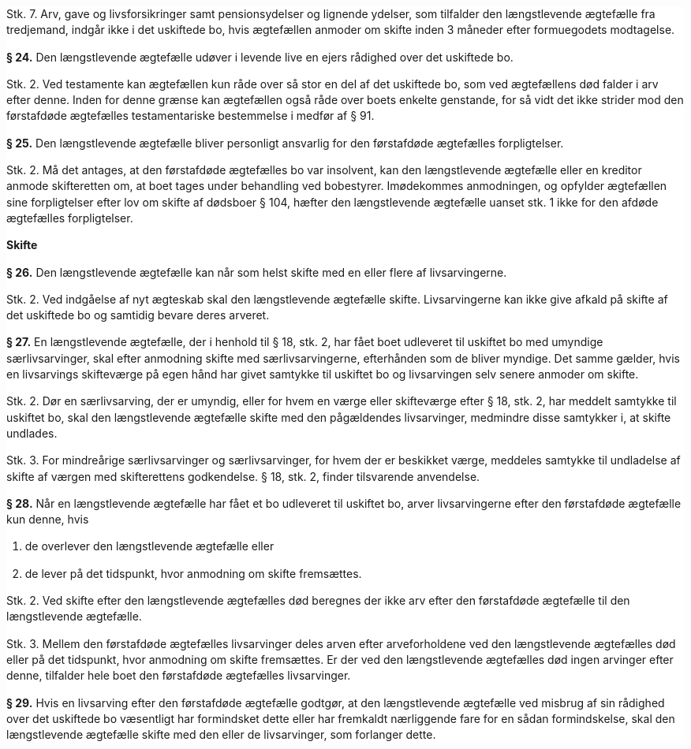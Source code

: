 Stk. 7. Arv, gave og livsforsikringer samt pensionsydelser og lignende ydelser, som tilfalder den længstlevende ægtefælle fra tredjemand, indgår ikke i det uskiftede bo, hvis ægtefællen anmoder om skifte inden 3 måneder efter formuegodets modtagelse.

__§ 24.__ Den længstlevende ægtefælle udøver i levende live en ejers rådighed over det uskiftede bo.

Stk. 2. Ved testamente kan ægtefællen kun råde over så stor en del af det uskiftede bo, som ved ægtefællens død falder i arv efter denne. Inden for denne grænse kan ægtefællen også råde over boets enkelte genstande, for så vidt det ikke strider mod den førstafdøde ægtefælles testamentariske bestemmelse i medfør af § 91.

__§ 25.__ Den længstlevende ægtefælle bliver personligt ansvarlig for den førstafdøde ægtefælles forpligtelser.

Stk. 2. Må det antages, at den førstafdøde ægtefælles bo var insolvent, kan den længstlevende ægtefælle eller en kreditor anmode skifteretten om, at boet tages under behandling ved bobestyrer. Imødekommes anmodningen, og opfylder ægtefællen sine forpligtelser efter lov om skifte af dødsboer § 104, hæfter den længstlevende ægtefælle uanset stk. 1 ikke for den afdøde ægtefælles forpligtelser.

__Skifte__

__§ 26.__ Den længstlevende ægtefælle kan når som helst skifte med en eller flere af livsarvingerne.

Stk. 2. Ved indgåelse af nyt ægteskab skal den længstlevende ægtefælle skifte. Livsarvingerne kan ikke give afkald på skifte af det uskiftede bo og samtidig bevare deres arveret.

__§ 27.__ En længstlevende ægtefælle, der i henhold til § 18, stk. 2, har fået boet udleveret til uskiftet bo med umyndige særlivsarvinger, skal efter anmodning skifte med særlivsarvingerne, efterhånden som de bliver myndige. Det samme gælder, hvis en livsarvings skifteværge på egen hånd har givet samtykke til uskiftet bo og livsarvingen selv senere anmoder om skifte.

Stk. 2. Dør en særlivsarving, der er umyndig, eller for hvem en værge eller skifteværge efter § 18, stk. 2, har meddelt samtykke til uskiftet bo, skal den længstlevende ægtefælle skifte med den pågældendes livsarvinger, medmindre disse samtykker i, at skifte undlades.

Stk. 3. For mindreårige særlivsarvinger og særlivsarvinger, for hvem der er beskikket værge, meddeles samtykke til undladelse af skifte af værgen med skifterettens godkendelse. § 18, stk. 2, finder tilsvarende anvendelse.

__§ 28.__ Når en længstlevende ægtefælle har fået et bo udleveret til uskiftet bo, arver livsarvingerne efter den førstafdøde ægtefælle kun denne, hvis

1) de overlever den længstlevende ægtefælle eller

2) de lever på det tidspunkt, hvor anmodning om skifte fremsættes.

Stk. 2. Ved skifte efter den længstlevende ægtefælles død beregnes der ikke arv efter den førstafdøde ægtefælle til den længstlevende ægtefælle.

Stk. 3. Mellem den førstafdøde ægtefælles livsarvinger deles arven efter arveforholdene ved den længstlevende ægtefælles død eller på det tidspunkt, hvor anmodning om skifte fremsættes. Er der ved den længstlevende ægtefælles død ingen arvinger efter denne, tilfalder hele boet den førstafdøde ægtefælles livsarvinger.

__§ 29.__ Hvis en livsarving efter den førstafdøde ægtefælle godtgør, at den længstlevende ægtefælle ved misbrug af sin rådighed over det uskiftede bo væsentligt har formindsket dette eller har fremkaldt nærliggende fare for en sådan formindskelse, skal den længstlevende ægtefælle skifte med den eller de livsarvinger, som forlanger dette.
